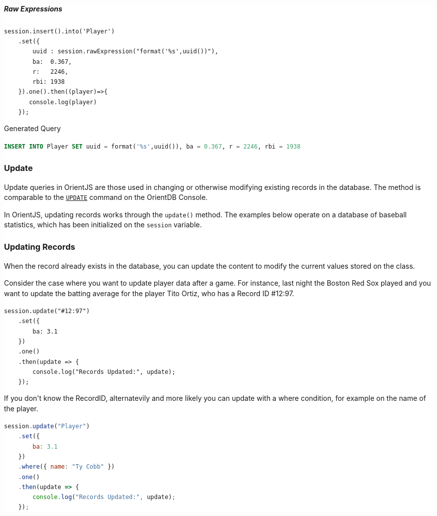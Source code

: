 ##### Raw Expressions


```
session.insert().into('Player')
	.set({
		uuid : session.rawExpression("format('%s',uuid())"),
	  	ba:  0.367,
	  	r:   2246,
	  	rbi: 1938
	}).one().then((player)=>{
	   console.log(player)
	});
```


Generated Query

```SQL
INSERT INTO Player SET uuid = format('%s',uuid()), ba = 0.367, r = 2246, rbi = 1938

```

### Update

Update queries in OrientJS are those used in changing or otherwise modifying existing records in the database.  The method is comparable to the [`UPDATE`](../sql/SQL-Update.md) command on the OrientDB Console.


In OrientJS, updating records works through the `update()` method.  The examples below operate on a database of baseball statistics, which has been initialized on the `session` variable.

### Updating Records


When the record already exists in the database, you can update the content to modify the current values stored on the class.

Consider the case where you want to update player data after a game.  For instance, last night the Boston Red Sox played and you want to update the batting average for the player Tito Ortiz, who has a Record ID #12:97.  

```
session.update("#12:97")
	.set({
		ba: 3.1
	})
	.one()
	.then(update => {
		console.log("Records Updated:", update);
	});
```

If you don't know the RecordID, alternatevily and more likely you can update with a where condition, for example on the name of the player.

```js
session.update("Player")
	.set({
		ba: 3.1
	})
	.where({ name: "Ty Cobb" })
	.one()
	.then(update => {
		console.log("Records Updated:", update);
	});
```
